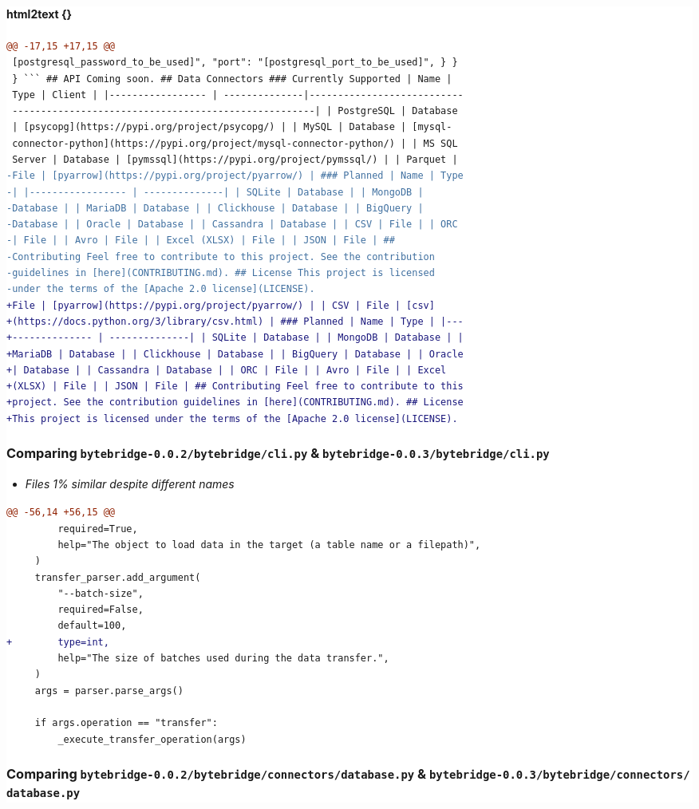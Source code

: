 #### html2text {}

```diff
@@ -17,15 +17,15 @@
 [postgresql_password_to_be_used]", "port": "[postgresql_port_to_be_used]", } }
 } ``` ## API Coming soon. ## Data Connectors ### Currently Supported | Name |
 Type | Client | |----------------- | --------------|---------------------------
 -----------------------------------------------------| | PostgreSQL | Database
 | [psycopg](https://pypi.org/project/psycopg/) | | MySQL | Database | [mysql-
 connector-python](https://pypi.org/project/mysql-connector-python/) | | MS SQL
 Server | Database | [pymssql](https://pypi.org/project/pymssql/) | | Parquet |
-File | [pyarrow](https://pypi.org/project/pyarrow/) | ### Planned | Name | Type
-| |----------------- | --------------| | SQLite | Database | | MongoDB |
-Database | | MariaDB | Database | | Clickhouse | Database | | BigQuery |
-Database | | Oracle | Database | | Cassandra | Database | | CSV | File | | ORC
-| File | | Avro | File | | Excel (XLSX) | File | | JSON | File | ##
-Contributing Feel free to contribute to this project. See the contribution
-guidelines in [here](CONTRIBUTING.md). ## License This project is licensed
-under the terms of the [Apache 2.0 license](LICENSE).
+File | [pyarrow](https://pypi.org/project/pyarrow/) | | CSV | File | [csv]
+(https://docs.python.org/3/library/csv.html) | ### Planned | Name | Type | |---
+-------------- | --------------| | SQLite | Database | | MongoDB | Database | |
+MariaDB | Database | | Clickhouse | Database | | BigQuery | Database | | Oracle
+| Database | | Cassandra | Database | | ORC | File | | Avro | File | | Excel
+(XLSX) | File | | JSON | File | ## Contributing Feel free to contribute to this
+project. See the contribution guidelines in [here](CONTRIBUTING.md). ## License
+This project is licensed under the terms of the [Apache 2.0 license](LICENSE).
```

### Comparing `bytebridge-0.0.2/bytebridge/cli.py` & `bytebridge-0.0.3/bytebridge/cli.py`

 * *Files 1% similar despite different names*

```diff
@@ -56,14 +56,15 @@
         required=True,
         help="The object to load data in the target (a table name or a filepath)",
     )
     transfer_parser.add_argument(
         "--batch-size",
         required=False,
         default=100,
+        type=int,
         help="The size of batches used during the data transfer.",
     )
     args = parser.parse_args()
 
     if args.operation == "transfer":
         _execute_transfer_operation(args)
```

### Comparing `bytebridge-0.0.2/bytebridge/connectors/database.py` & `bytebridge-0.0.3/bytebridge/connectors/database.py`
